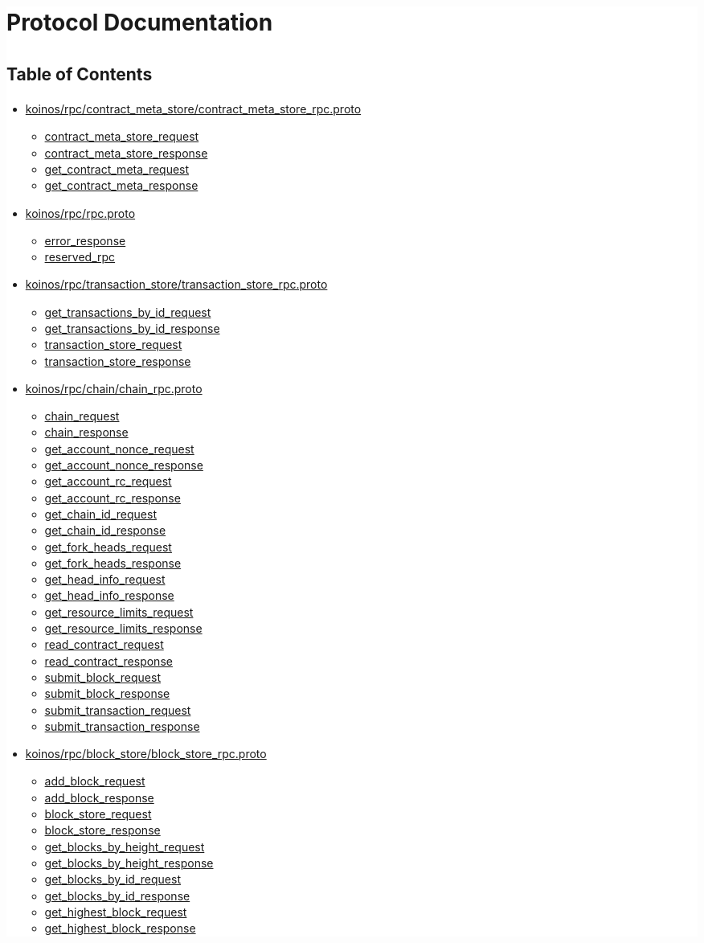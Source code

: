 # Protocol Documentation
<a name="top"></a>

## Table of Contents

- [koinos/rpc/contract_meta_store/contract_meta_store_rpc.proto](#koinos_rpc_contract_meta_store_contract_meta_store_rpc-proto)
    - [contract_meta_store_request](#koinos-rpc-contract_meta_store-contract_meta_store_request)
    - [contract_meta_store_response](#koinos-rpc-contract_meta_store-contract_meta_store_response)
    - [get_contract_meta_request](#koinos-rpc-contract_meta_store-get_contract_meta_request)
    - [get_contract_meta_response](#koinos-rpc-contract_meta_store-get_contract_meta_response)
  
- [koinos/rpc/rpc.proto](#koinos_rpc_rpc-proto)
    - [error_response](#koinos-rpc-error_response)
    - [reserved_rpc](#koinos-rpc-reserved_rpc)
  
- [koinos/rpc/transaction_store/transaction_store_rpc.proto](#koinos_rpc_transaction_store_transaction_store_rpc-proto)
    - [get_transactions_by_id_request](#koinos-rpc-transaction_store-get_transactions_by_id_request)
    - [get_transactions_by_id_response](#koinos-rpc-transaction_store-get_transactions_by_id_response)
    - [transaction_store_request](#koinos-rpc-transaction_store-transaction_store_request)
    - [transaction_store_response](#koinos-rpc-transaction_store-transaction_store_response)
  
- [koinos/rpc/chain/chain_rpc.proto](#koinos_rpc_chain_chain_rpc-proto)
    - [chain_request](#koinos-rpc-chain-chain_request)
    - [chain_response](#koinos-rpc-chain-chain_response)
    - [get_account_nonce_request](#koinos-rpc-chain-get_account_nonce_request)
    - [get_account_nonce_response](#koinos-rpc-chain-get_account_nonce_response)
    - [get_account_rc_request](#koinos-rpc-chain-get_account_rc_request)
    - [get_account_rc_response](#koinos-rpc-chain-get_account_rc_response)
    - [get_chain_id_request](#koinos-rpc-chain-get_chain_id_request)
    - [get_chain_id_response](#koinos-rpc-chain-get_chain_id_response)
    - [get_fork_heads_request](#koinos-rpc-chain-get_fork_heads_request)
    - [get_fork_heads_response](#koinos-rpc-chain-get_fork_heads_response)
    - [get_head_info_request](#koinos-rpc-chain-get_head_info_request)
    - [get_head_info_response](#koinos-rpc-chain-get_head_info_response)
    - [get_resource_limits_request](#koinos-rpc-chain-get_resource_limits_request)
    - [get_resource_limits_response](#koinos-rpc-chain-get_resource_limits_response)
    - [read_contract_request](#koinos-rpc-chain-read_contract_request)
    - [read_contract_response](#koinos-rpc-chain-read_contract_response)
    - [submit_block_request](#koinos-rpc-chain-submit_block_request)
    - [submit_block_response](#koinos-rpc-chain-submit_block_response)
    - [submit_transaction_request](#koinos-rpc-chain-submit_transaction_request)
    - [submit_transaction_response](#koinos-rpc-chain-submit_transaction_response)
  
- [koinos/rpc/block_store/block_store_rpc.proto](#koinos_rpc_block_store_block_store_rpc-proto)
    - [add_block_request](#koinos-rpc-block_store-add_block_request)
    - [add_block_response](#koinos-rpc-block_store-add_block_response)
    - [block_store_request](#koinos-rpc-block_store-block_store_request)
    - [block_store_response](#koinos-rpc-block_store-block_store_response)
    - [get_blocks_by_height_request](#koinos-rpc-block_store-get_blocks_by_height_request)
    - [get_blocks_by_height_response](#koinos-rpc-block_store-get_blocks_by_height_response)
    - [get_blocks_by_id_request](#koinos-rpc-block_store-get_blocks_by_id_request)
    - [get_blocks_by_id_response](#koinos-rpc-block_store-get_blocks_by_id_response)
    - [get_highest_block_request](#koinos-rpc-block_store-get_highest_block_request)
    - [get_highest_block_response](#koinos-rpc-block_store-get_highest_block_response)
  